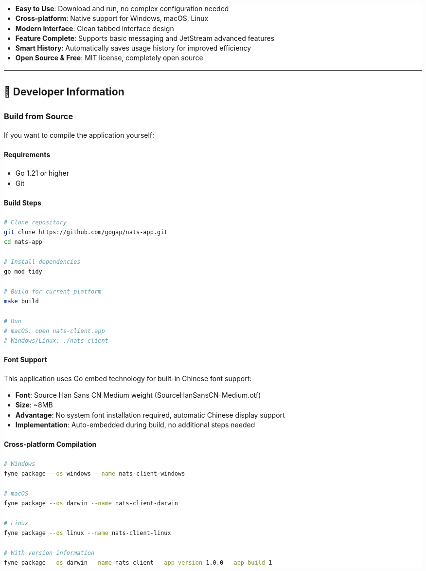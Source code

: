 - **Easy to Use**: Download and run, no complex configuration needed
- **Cross-platform**: Native support for Windows, macOS, Linux
- **Modern Interface**: Clean tabbed interface design
- **Feature Complete**: Supports basic messaging and JetStream advanced features
- **Smart History**: Automatically saves usage history for improved efficiency
- **Open Source & Free**: MIT license, completely open source

---

## 🔧 Developer Information

### Build from Source

If you want to compile the application yourself:

#### Requirements
- Go 1.21 or higher
- Git

#### Build Steps
```bash
# Clone repository
git clone https://github.com/gogap/nats-app.git
cd nats-app

# Install dependencies
go mod tidy

# Build for current platform
make build

# Run
# macOS: open nats-client.app
# Windows/Linux: ./nats-client
```

#### Font Support
This application uses Go embed technology for built-in Chinese font support:
- **Font**: Source Han Sans CN Medium weight (SourceHanSansCN-Medium.otf)
- **Size**: ~8MB
- **Advantage**: No system font installation required, automatic Chinese display support
- **Implementation**: Auto-embedded during build, no additional steps needed

#### Cross-platform Compilation
```bash
# Windows
fyne package --os windows --name nats-client-windows

# macOS
fyne package --os darwin --name nats-client-darwin

# Linux
fyne package --os linux --name nats-client-linux

# With version information
fyne package --os darwin --name nats-client --app-version 1.0.0 --app-build 1
```
